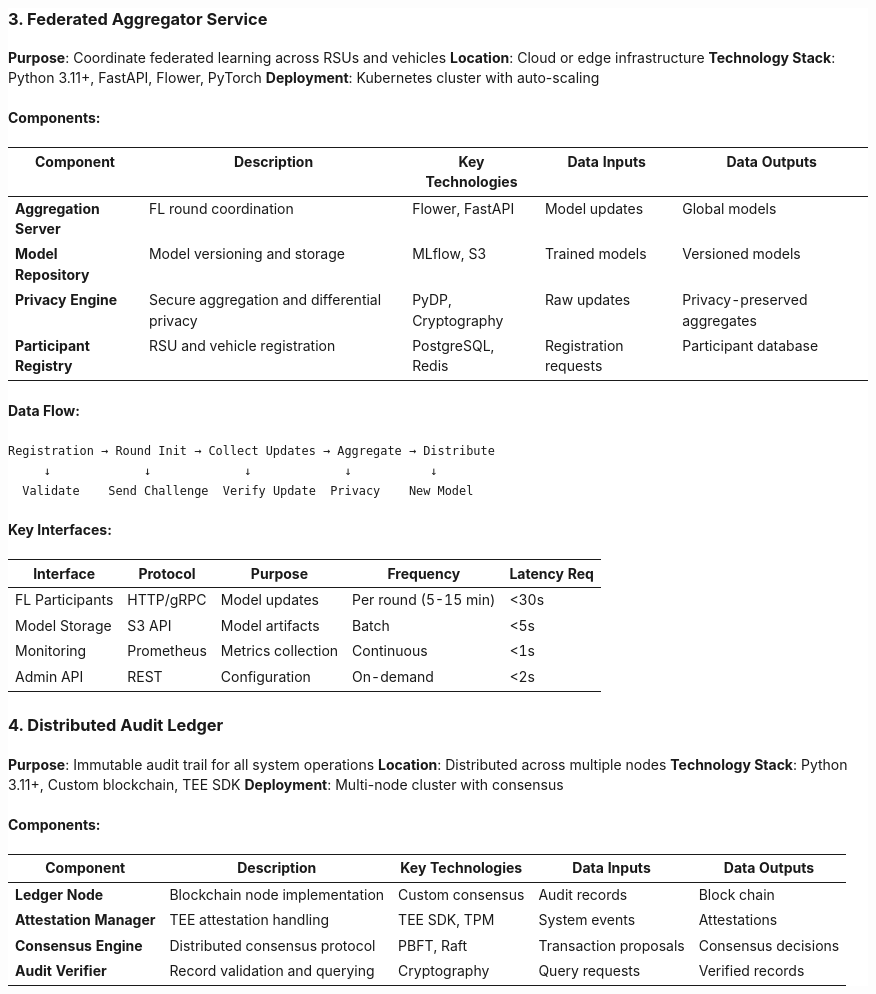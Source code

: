 ### 3. Federated Aggregator Service

**Purpose**: Coordinate federated learning across RSUs and vehicles
**Location**: Cloud or edge infrastructure
**Technology Stack**: Python 3.11+, FastAPI, Flower, PyTorch
**Deployment**: Kubernetes cluster with auto-scaling

#### Components:

| Component | Description | Key Technologies | Data Inputs | Data Outputs |
|-----------|-------------|------------------|-------------|--------------|
| **Aggregation Server** | FL round coordination | Flower, FastAPI | Model updates | Global models |
| **Model Repository** | Model versioning and storage | MLflow, S3 | Trained models | Versioned models |
| **Privacy Engine** | Secure aggregation and differential privacy | PyDP, Cryptography | Raw updates | Privacy-preserved aggregates |
| **Participant Registry** | RSU and vehicle registration | PostgreSQL, Redis | Registration requests | Participant database |

#### Data Flow:
```
Registration → Round Init → Collect Updates → Aggregate → Distribute
     ↓             ↓             ↓             ↓           ↓
  Validate    Send Challenge  Verify Update  Privacy    New Model
```

#### Key Interfaces:

| Interface | Protocol | Purpose | Frequency | Latency Req |
|-----------|----------|---------|-----------|-------------|
| FL Participants | HTTP/gRPC | Model updates | Per round (5-15 min) | <30s |
| Model Storage | S3 API | Model artifacts | Batch | <5s |
| Monitoring | Prometheus | Metrics collection | Continuous | <1s |
| Admin API | REST | Configuration | On-demand | <2s |

### 4. Distributed Audit Ledger

**Purpose**: Immutable audit trail for all system operations
**Location**: Distributed across multiple nodes
**Technology Stack**: Python 3.11+, Custom blockchain, TEE SDK
**Deployment**: Multi-node cluster with consensus

#### Components:

| Component | Description | Key Technologies | Data Inputs | Data Outputs |
|-----------|-------------|------------------|-------------|--------------|
| **Ledger Node** | Blockchain node implementation | Custom consensus | Audit records | Block chain |
| **Attestation Manager** | TEE attestation handling | TEE SDK, TPM | System events | Attestations |
| **Consensus Engine** | Distributed consensus protocol | PBFT, Raft | Transaction proposals | Consensus decisions |
| **Audit Verifier** | Record validation and querying | Cryptography | Query requests | Verified records |
